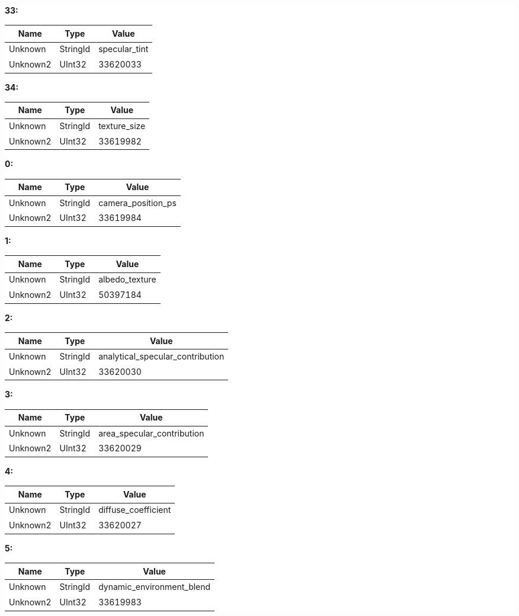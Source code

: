 
**33:**

Name	| Type	| Value
---	|---	|---	|
Unknown	|StringId	|specular_tint
Unknown2	|UInt32	|33620033


**34:**

Name	| Type	| Value
---	|---	|---	|
Unknown	|StringId	|texture_size
Unknown2	|UInt32	|33619982


**0:**

Name	| Type	| Value
---	|---	|---	|
Unknown	|StringId	|camera_position_ps
Unknown2	|UInt32	|33619984


**1:**

Name	| Type	| Value
---	|---	|---	|
Unknown	|StringId	|albedo_texture
Unknown2	|UInt32	|50397184


**2:**

Name	| Type	| Value
---	|---	|---	|
Unknown	|StringId	|analytical_specular_contribution
Unknown2	|UInt32	|33620030


**3:**

Name	| Type	| Value
---	|---	|---	|
Unknown	|StringId	|area_specular_contribution
Unknown2	|UInt32	|33620029


**4:**

Name	| Type	| Value
---	|---	|---	|
Unknown	|StringId	|diffuse_coefficient
Unknown2	|UInt32	|33620027


**5:**

Name	| Type	| Value
---	|---	|---	|
Unknown	|StringId	|dynamic_environment_blend
Unknown2	|UInt32	|33619983
